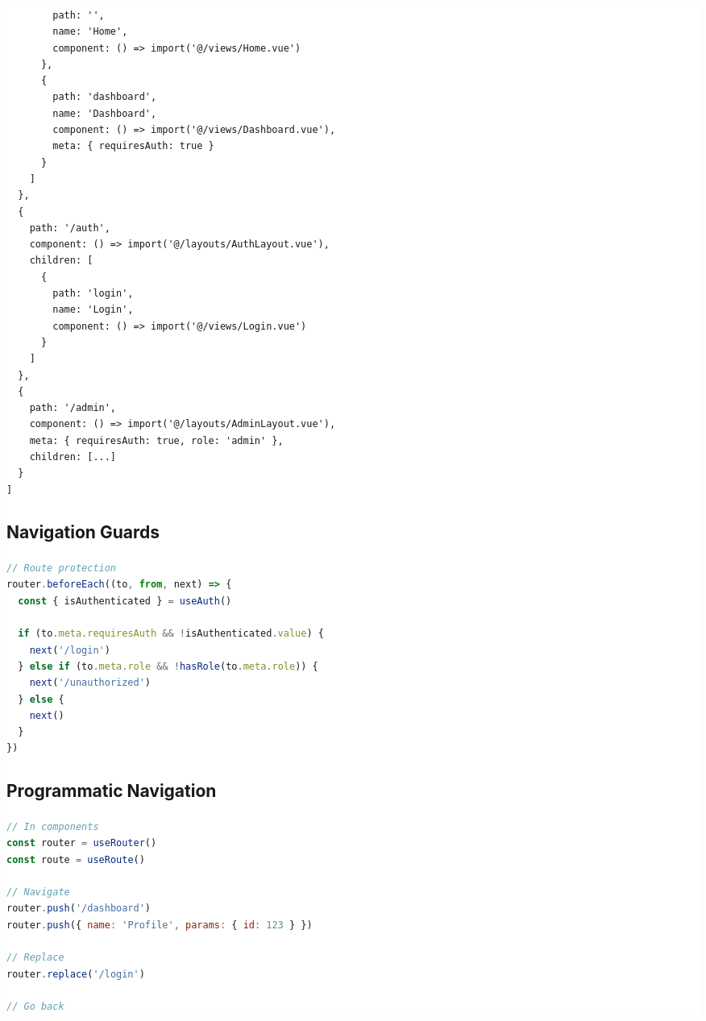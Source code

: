 ```
        path: '',
        name: 'Home',
        component: () => import('@/views/Home.vue')
      },
      {
        path: 'dashboard',
        name: 'Dashboard',
        component: () => import('@/views/Dashboard.vue'),
        meta: { requiresAuth: true }
      }
    ]
  },
  {
    path: '/auth',
    component: () => import('@/layouts/AuthLayout.vue'),
    children: [
      {
        path: 'login',
        name: 'Login',
        component: () => import('@/views/Login.vue')
      }
    ]
  },
  {
    path: '/admin',
    component: () => import('@/layouts/AdminLayout.vue'),
    meta: { requiresAuth: true, role: 'admin' },
    children: [...]
  }
]
```

## Navigation Guards
```javascript
// Route protection
router.beforeEach((to, from, next) => {
  const { isAuthenticated } = useAuth()
  
  if (to.meta.requiresAuth && !isAuthenticated.value) {
    next('/login')
  } else if (to.meta.role && !hasRole(to.meta.role)) {
    next('/unauthorized')
  } else {
    next()
  }
})
```

## Programmatic Navigation
```javascript
// In components
const router = useRouter()
const route = useRoute()

// Navigate
router.push('/dashboard')
router.push({ name: 'Profile', params: { id: 123 } })

// Replace
router.replace('/login')

// Go back
```